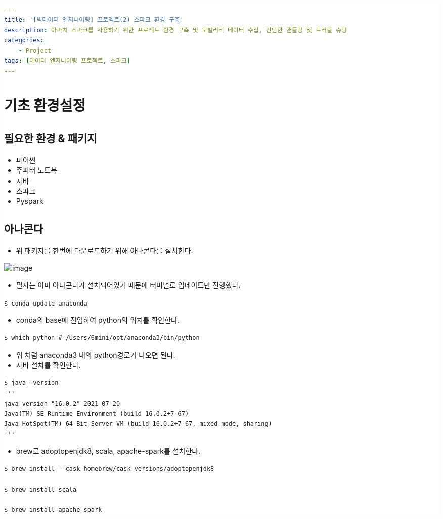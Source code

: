 ```yaml
---
title: '[빅데이터 엔지니어링] 프로젝트(2) 스파크 환경 구축'
description: 아파치 스파크를 사용하기 위한 프로젝트 환경 구축 및 모빌리티 데이터 수집, 간단한 핸들링 및 트러블 슈팅
categories:
    - Project
tags: [데이터 엔지니어링 프로젝트, 스파크]
---
```


# 기초 환경설정

## 필요한 환경 & 패키지
- 파이썬
- 주피터 노트북
- 자바
- 스파크
- Pyspark

## 아나콘다
- 위 패키지를 한번에 다운로드하기 위해 [아나콘다](https://www.anaconda.com/products/individual)를 설치한다.

<img width="1162" alt="image" src="https://user-images.githubusercontent.com/79494088/143889276-434238da-de03-4528-9575-ea0ae56a09ec.png">

- 필자는 이미 아나콘다가 설치되어있기 때문에 터미널로 업데이트만 진행했다.

```
$ conda update anaconda
```

- conda의 base에 진입하여 python의 위치를 확인한다.

```
$ which python # /Users/6mini/opt/anaconda3/bin/python
```

- 위 처럼 anaconda3 내의 python경로가 나오면 된다.
- 자바 설치를 확인한다.

```
$ java -version
'''
java version "16.0.2" 2021-07-20
Java(TM) SE Runtime Environment (build 16.0.2+7-67)
Java HotSpot(TM) 64-Bit Server VM (build 16.0.2+7-67, mixed mode, sharing)
'''
```

- brew로 adoptopenjdk8, scala, apache-spark를 설치한다.

```
$ brew install --cask homebrew/cask-versions/adoptopenjdk8

$ brew install scala

$ brew install apache-spark
```
